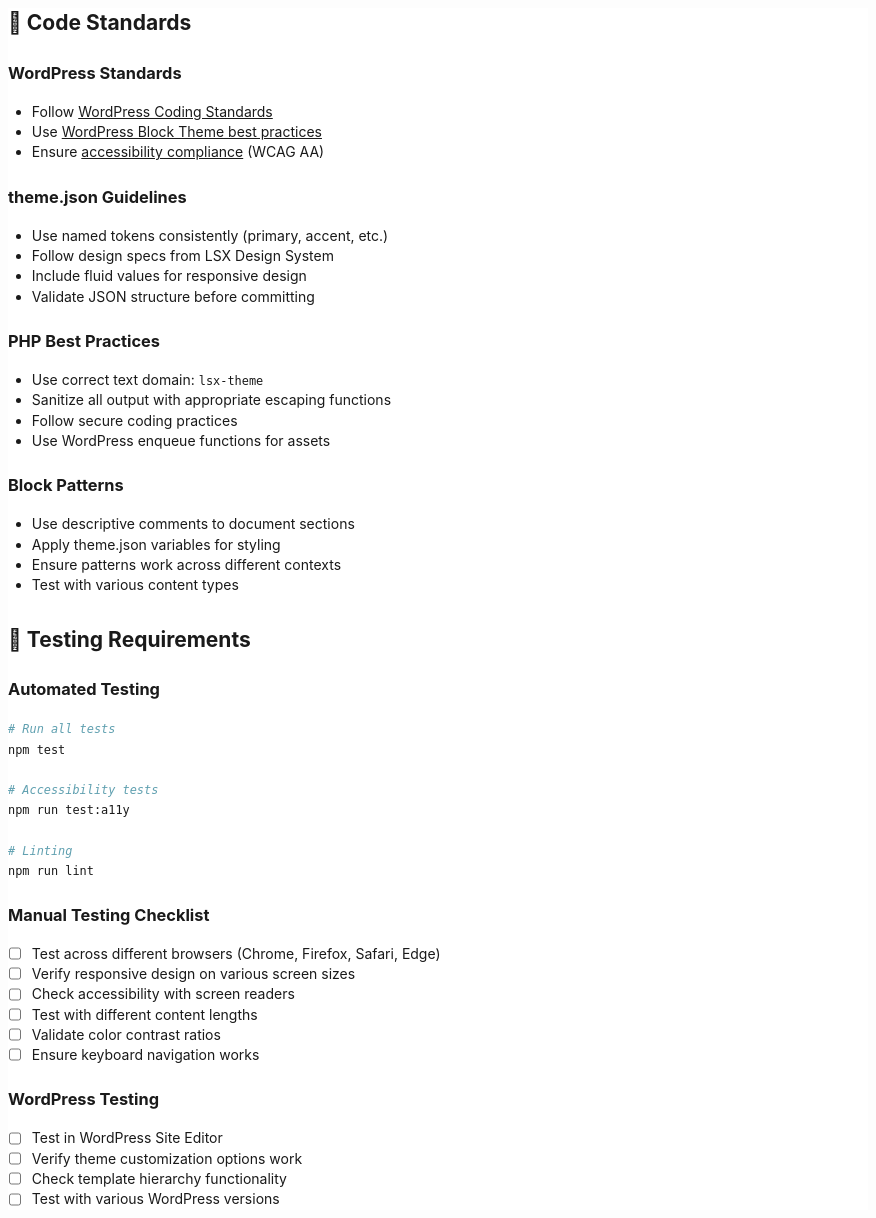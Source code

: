 ## 📝 Code Standards

### WordPress Standards
- Follow [WordPress Coding Standards](https://developer.wordpress.org/coding-standards/)
- Use [WordPress Block Theme best practices](https://developer.wordpress.org/themes/block-themes/)
- Ensure [accessibility compliance](https://make.wordpress.org/accessibility/handbook/) (WCAG AA)

### theme.json Guidelines
- Use named tokens consistently (primary, accent, etc.)
- Follow design specs from LSX Design System
- Include fluid values for responsive design
- Validate JSON structure before committing

### PHP Best Practices
- Use correct text domain: `lsx-theme`
- Sanitize all output with appropriate escaping functions
- Follow secure coding practices
- Use WordPress enqueue functions for assets

### Block Patterns
- Use descriptive comments to document sections
- Apply theme.json variables for styling
- Ensure patterns work across different contexts
- Test with various content types

## 🧪 Testing Requirements

### Automated Testing
```bash
# Run all tests
npm test

# Accessibility tests
npm run test:a11y

# Linting
npm run lint
```

### Manual Testing Checklist
- [ ] Test across different browsers (Chrome, Firefox, Safari, Edge)
- [ ] Verify responsive design on various screen sizes
- [ ] Check accessibility with screen readers
- [ ] Test with different content lengths
- [ ] Validate color contrast ratios
- [ ] Ensure keyboard navigation works

### WordPress Testing
- [ ] Test in WordPress Site Editor
- [ ] Verify theme customization options work
- [ ] Check template hierarchy functionality
- [ ] Test with various WordPress versions
